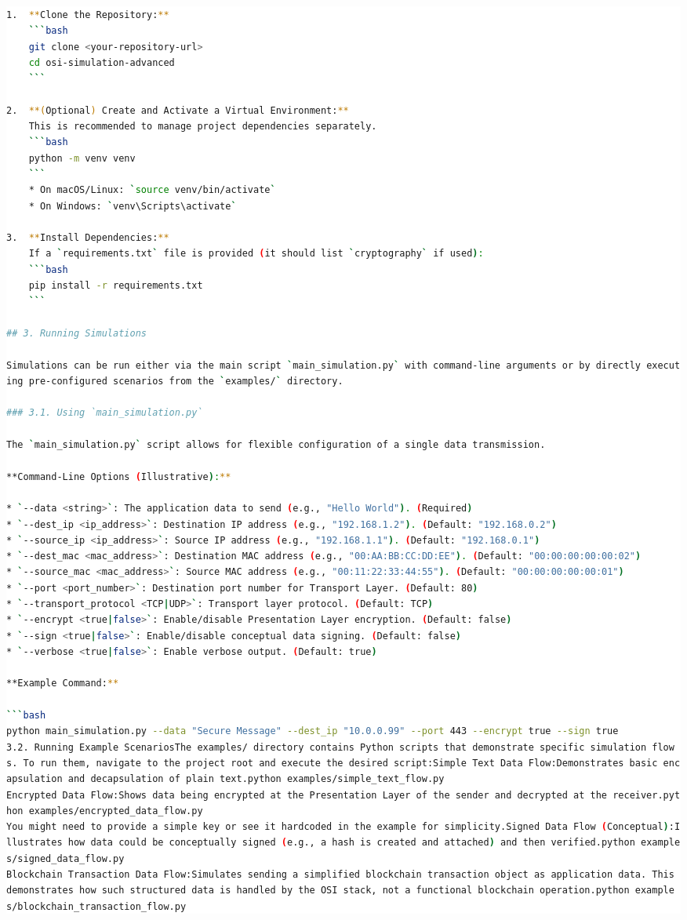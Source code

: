 ```bash
1.  **Clone the Repository:**
    ```bash
    git clone <your-repository-url>
    cd osi-simulation-advanced
    ```

2.  **(Optional) Create and Activate a Virtual Environment:**
    This is recommended to manage project dependencies separately.
    ```bash
    python -m venv venv
    ```
    * On macOS/Linux: `source venv/bin/activate`
    * On Windows: `venv\Scripts\activate`

3.  **Install Dependencies:**
    If a `requirements.txt` file is provided (it should list `cryptography` if used):
    ```bash
    pip install -r requirements.txt
    ```

## 3. Running Simulations

Simulations can be run either via the main script `main_simulation.py` with command-line arguments or by directly executing pre-configured scenarios from the `examples/` directory.

### 3.1. Using `main_simulation.py`

The `main_simulation.py` script allows for flexible configuration of a single data transmission.

**Command-Line Options (Illustrative):**

* `--data <string>`: The application data to send (e.g., "Hello World"). (Required)
* `--dest_ip <ip_address>`: Destination IP address (e.g., "192.168.1.2"). (Default: "192.168.0.2")
* `--source_ip <ip_address>`: Source IP address (e.g., "192.168.1.1"). (Default: "192.168.0.1")
* `--dest_mac <mac_address>`: Destination MAC address (e.g., "00:AA:BB:CC:DD:EE"). (Default: "00:00:00:00:00:02")
* `--source_mac <mac_address>`: Source MAC address (e.g., "00:11:22:33:44:55"). (Default: "00:00:00:00:00:01")
* `--port <port_number>`: Destination port number for Transport Layer. (Default: 80)
* `--transport_protocol <TCP|UDP>`: Transport layer protocol. (Default: TCP)
* `--encrypt <true|false>`: Enable/disable Presentation Layer encryption. (Default: false)
* `--sign <true|false>`: Enable/disable conceptual data signing. (Default: false)
* `--verbose <true|false>`: Enable verbose output. (Default: true)

**Example Command:**

```bash
python main_simulation.py --data "Secure Message" --dest_ip "10.0.0.99" --port 443 --encrypt true --sign true
3.2. Running Example ScenariosThe examples/ directory contains Python scripts that demonstrate specific simulation flows. To run them, navigate to the project root and execute the desired script:Simple Text Data Flow:Demonstrates basic encapsulation and decapsulation of plain text.python examples/simple_text_flow.py
Encrypted Data Flow:Shows data being encrypted at the Presentation Layer of the sender and decrypted at the receiver.python examples/encrypted_data_flow.py
You might need to provide a simple key or see it hardcoded in the example for simplicity.Signed Data Flow (Conceptual):Illustrates how data could be conceptually signed (e.g., a hash is created and attached) and then verified.python examples/signed_data_flow.py
Blockchain Transaction Data Flow:Simulates sending a simplified blockchain transaction object as application data. This demonstrates how such structured data is handled by the OSI stack, not a functional blockchain operation.python examples/blockchain_transaction_flow.py
```